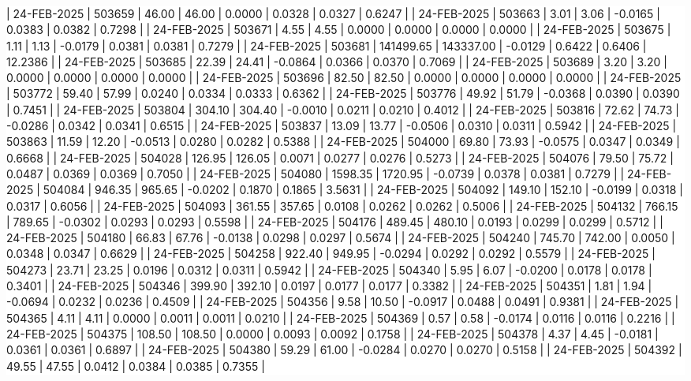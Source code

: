 | 24-FEB-2025 | 503659 | 46.00 | 46.00 | 0.0000 | 0.0328 | 0.0327 | 0.6247 |
| 24-FEB-2025 | 503663 | 3.01 | 3.06 | -0.0165 | 0.0383 | 0.0382 | 0.7298 |
| 24-FEB-2025 | 503671 | 4.55 | 4.55 | 0.0000 | 0.0000 | 0.0000 | 0.0000 |
| 24-FEB-2025 | 503675 | 1.11 | 1.13 | -0.0179 | 0.0381 | 0.0381 | 0.7279 |
| 24-FEB-2025 | 503681 | 141499.65 | 143337.00 | -0.0129 | 0.6422 | 0.6406 | 12.2386 |
| 24-FEB-2025 | 503685 | 22.39 | 24.41 | -0.0864 | 0.0366 | 0.0370 | 0.7069 |
| 24-FEB-2025 | 503689 | 3.20 | 3.20 | 0.0000 | 0.0000 | 0.0000 | 0.0000 |
| 24-FEB-2025 | 503696 | 82.50 | 82.50 | 0.0000 | 0.0000 | 0.0000 | 0.0000 |
| 24-FEB-2025 | 503772 | 59.40 | 57.99 | 0.0240 | 0.0334 | 0.0333 | 0.6362 |
| 24-FEB-2025 | 503776 | 49.92 | 51.79 | -0.0368 | 0.0390 | 0.0390 | 0.7451 |
| 24-FEB-2025 | 503804 | 304.10 | 304.40 | -0.0010 | 0.0211 | 0.0210 | 0.4012 |
| 24-FEB-2025 | 503816 | 72.62 | 74.73 | -0.0286 | 0.0342 | 0.0341 | 0.6515 |
| 24-FEB-2025 | 503837 | 13.09 | 13.77 | -0.0506 | 0.0310 | 0.0311 | 0.5942 |
| 24-FEB-2025 | 503863 | 11.59 | 12.20 | -0.0513 | 0.0280 | 0.0282 | 0.5388 |
| 24-FEB-2025 | 504000 | 69.80 | 73.93 | -0.0575 | 0.0347 | 0.0349 | 0.6668 |
| 24-FEB-2025 | 504028 | 126.95 | 126.05 | 0.0071 | 0.0277 | 0.0276 | 0.5273 |
| 24-FEB-2025 | 504076 | 79.50 | 75.72 | 0.0487 | 0.0369 | 0.0369 | 0.7050 |
| 24-FEB-2025 | 504080 | 1598.35 | 1720.95 | -0.0739 | 0.0378 | 0.0381 | 0.7279 |
| 24-FEB-2025 | 504084 | 946.35 | 965.65 | -0.0202 | 0.1870 | 0.1865 | 3.5631 |
| 24-FEB-2025 | 504092 | 149.10 | 152.10 | -0.0199 | 0.0318 | 0.0317 | 0.6056 |
| 24-FEB-2025 | 504093 | 361.55 | 357.65 | 0.0108 | 0.0262 | 0.0262 | 0.5006 |
| 24-FEB-2025 | 504132 | 766.15 | 789.65 | -0.0302 | 0.0293 | 0.0293 | 0.5598 |
| 24-FEB-2025 | 504176 | 489.45 | 480.10 | 0.0193 | 0.0299 | 0.0299 | 0.5712 |
| 24-FEB-2025 | 504180 | 66.83 | 67.76 | -0.0138 | 0.0298 | 0.0297 | 0.5674 |
| 24-FEB-2025 | 504240 | 745.70 | 742.00 | 0.0050 | 0.0348 | 0.0347 | 0.6629 |
| 24-FEB-2025 | 504258 | 922.40 | 949.95 | -0.0294 | 0.0292 | 0.0292 | 0.5579 |
| 24-FEB-2025 | 504273 | 23.71 | 23.25 | 0.0196 | 0.0312 | 0.0311 | 0.5942 |
| 24-FEB-2025 | 504340 | 5.95 | 6.07 | -0.0200 | 0.0178 | 0.0178 | 0.3401 |
| 24-FEB-2025 | 504346 | 399.90 | 392.10 | 0.0197 | 0.0177 | 0.0177 | 0.3382 |
| 24-FEB-2025 | 504351 | 1.81 | 1.94 | -0.0694 | 0.0232 | 0.0236 | 0.4509 |
| 24-FEB-2025 | 504356 | 9.58 | 10.50 | -0.0917 | 0.0488 | 0.0491 | 0.9381 |
| 24-FEB-2025 | 504365 | 4.11 | 4.11 | 0.0000 | 0.0011 | 0.0011 | 0.0210 |
| 24-FEB-2025 | 504369 | 0.57 | 0.58 | -0.0174 | 0.0116 | 0.0116 | 0.2216 |
| 24-FEB-2025 | 504375 | 108.50 | 108.50 | 0.0000 | 0.0093 | 0.0092 | 0.1758 |
| 24-FEB-2025 | 504378 | 4.37 | 4.45 | -0.0181 | 0.0361 | 0.0361 | 0.6897 |
| 24-FEB-2025 | 504380 | 59.29 | 61.00 | -0.0284 | 0.0270 | 0.0270 | 0.5158 |
| 24-FEB-2025 | 504392 | 49.55 | 47.55 | 0.0412 | 0.0384 | 0.0385 | 0.7355 |